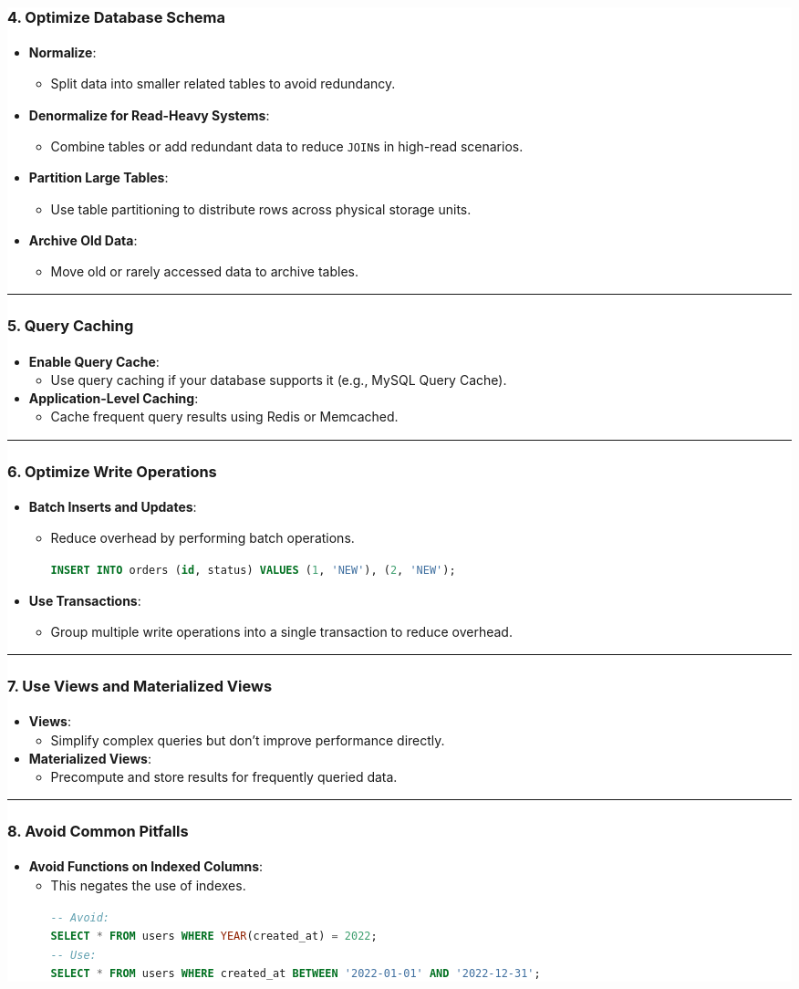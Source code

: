 
### **4. Optimize Database Schema**
- **Normalize**:
  - Split data into smaller related tables to avoid redundancy.
  
- **Denormalize for Read-Heavy Systems**:
  - Combine tables or add redundant data to reduce `JOIN`s in high-read scenarios.

- **Partition Large Tables**:
  - Use table partitioning to distribute rows across physical storage units.

- **Archive Old Data**:
  - Move old or rarely accessed data to archive tables.

---

### **5. Query Caching**
- **Enable Query Cache**:
  - Use query caching if your database supports it (e.g., MySQL Query Cache).
- **Application-Level Caching**:
  - Cache frequent query results using Redis or Memcached.

---

### **6. Optimize Write Operations**
- **Batch Inserts and Updates**:
  - Reduce overhead by performing batch operations.
    ```sql
    INSERT INTO orders (id, status) VALUES (1, 'NEW'), (2, 'NEW');
    ```

- **Use Transactions**:
  - Group multiple write operations into a single transaction to reduce overhead.

---

### **7. Use Views and Materialized Views**
- **Views**:
  - Simplify complex queries but don’t improve performance directly.
- **Materialized Views**:
  - Precompute and store results for frequently queried data.

---

### **8. Avoid Common Pitfalls**
- **Avoid Functions on Indexed Columns**:
  - This negates the use of indexes.
    ```sql
    -- Avoid:
    SELECT * FROM users WHERE YEAR(created_at) = 2022;
    -- Use:
    SELECT * FROM users WHERE created_at BETWEEN '2022-01-01' AND '2022-12-31';
    ```
